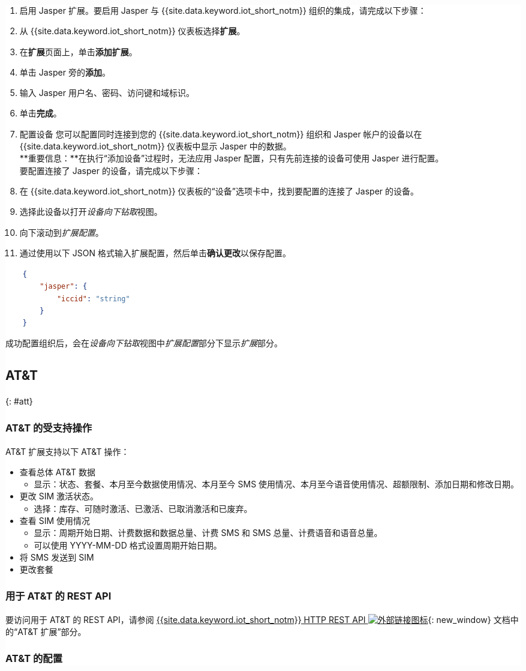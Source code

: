 
1. 启用 Jasper 扩展。要启用 Jasper 与 {{site.data.keyword.iot_short_notm}} 组织的集成，请完成以下步骤：
  1. 从 {{site.data.keyword.iot_short_notm}} 仪表板选择**扩展**。
  2. 在**扩展**页面上，单击**添加扩展**。
  3. 单击 Jasper 旁的**添加**。
  4. 输入 Jasper 用户名、密码、访问键和域标识。
  5. 单击**完成**。

2. 配置设备
您可以配置同时连接到您的 {{site.data.keyword.iot_short_notm}} 组织和 Jasper 帐户的设备以在 {{site.data.keyword.iot_short_notm}} 仪表板中显示 Jasper 中的数据。  
**重要信息：**在执行“添加设备”过程时，无法应用 Jasper 配置，只有先前连接的设备可使用 Jasper 进行配置。  
要配置连接了 Jasper 的设备，请完成以下步骤：
 1. 在 {{site.data.keyword.iot_short_notm}} 仪表板的“设备”选项卡中，找到要配置的连接了 Jasper 的设备。
 2. 选择此设备以打开*设备向下钻取*视图。
 3. 向下滚动到*扩展配置*。
 4. 通过使用以下 JSON 格式输入扩展配置，然后单击**确认更改**以保存配置。  

```json  
    {
        "jasper": {
            "iccid": "string"
        }
    }

```

成功配置组织后，会在*设备向下钻取*视图中*扩展配置*部分下显示*扩展*部分。

## AT&T
{: #att}

### AT&T 的受支持操作

AT&T 扩展支持以下 AT&T 操作：

- 查看总体 AT&T 数据
  - 显示：状态、套餐、本月至今数据使用情况、本月至今 SMS 使用情况、本月至今语音使用情况、超额限制、添加日期和修改日期。
- 更改 SIM 激活状态。
  - 选择：库存、可随时激活、已激活、已取消激活和已废弃。
- 查看 SIM 使用情况
  - 显示：周期开始日期、计费数据和数据总量、计费 SMS 和 SMS 总量、计费语音和语音总量。
  - 可以使用 YYYY-MM-DD 格式设置周期开始日期。
- 将 SMS 发送到 SIM
- 更改套餐

### 用于 AT&T 的 REST API
要访问用于 AT&T 的 REST API，请参阅 [{{site.data.keyword.iot_short_notm}} HTTP REST API ![外部链接图标](../../../../icons/launch-glyph.svg "外部链接图标")](https://docs.internetofthings.ibmcloud.com/swagger/v0002.html#!/AT&T_Extension){: new_window} 文档中的“AT&T 扩展”部分。

### AT&T 的配置
